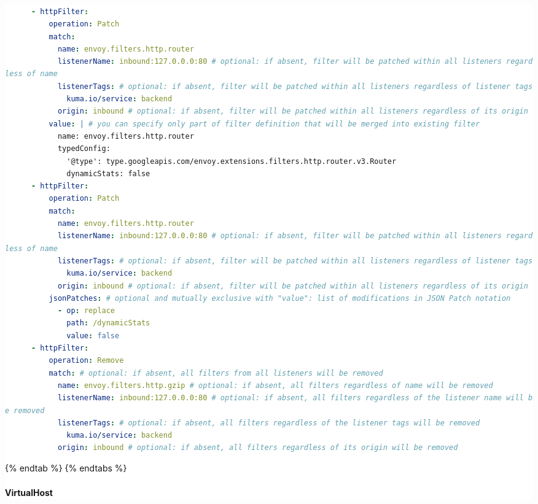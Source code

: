 ```yaml
      - httpFilter:
          operation: Patch
          match:
            name: envoy.filters.http.router
            listenerName: inbound:127.0.0.0:80 # optional: if absent, filter will be patched within all listeners regardless of name
            listenerTags: # optional: if absent, filter will be patched within all listeners regardless of listener tags
              kuma.io/service: backend
            origin: inbound # optional: if absent, filter will be patched within all listeners regardless of its origin
          value: | # you can specify only part of filter definition that will be merged into existing filter
            name: envoy.filters.http.router 
            typedConfig:
              '@type': type.googleapis.com/envoy.extensions.filters.http.router.v3.Router
              dynamicStats: false
      - httpFilter:
          operation: Patch
          match:
            name: envoy.filters.http.router
            listenerName: inbound:127.0.0.0:80 # optional: if absent, filter will be patched within all listeners regardless of name
            listenerTags: # optional: if absent, filter will be patched within all listeners regardless of listener tags
              kuma.io/service: backend
            origin: inbound # optional: if absent, filter will be patched within all listeners regardless of its origin
          jsonPatches: # optional and mutually exclusive with "value": list of modifications in JSON Patch notation
            - op: replace
              path: /dynamicStats
              value: false
      - httpFilter:
          operation: Remove
          match: # optional: if absent, all filters from all listeners will be removed
            name: envoy.filters.http.gzip # optional: if absent, all filters regardless of name will be removed
            listenerName: inbound:127.0.0.0:80 # optional: if absent, all filters regardless of the listener name will be removed
            listenerTags: # optional: if absent, all filters regardless of the listener tags will be removed
              kuma.io/service: backend
            origin: inbound # optional: if absent, all filters regardless of its origin will be removed
```
{% endtab %}
{% endtabs %}

#### VirtualHost
